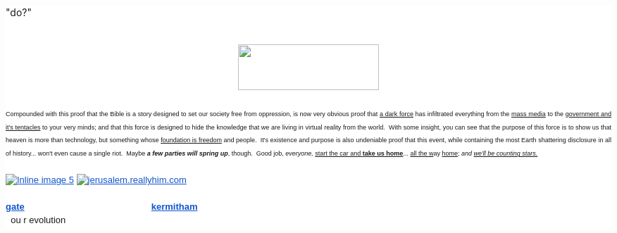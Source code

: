 "do?"</span></strong></em></a></span></div><div class="separator" style="text-align: center;"><br /></div><div class="separator" style="clear: both; text-align: center;"><a href="http://who.reallyhim.com/" target="_blank"><img border="0" data-original-height="208" data-original-width="626" height="65" src="../../1.bp.blogspot.com/-NSjl8StXTEk/WcaQOx5KVXI/AAAAAAAAH6k/abMmezvJj4k39XzeL31B3J8EHsc6XhY4ACLcBGAs/s200/Screenshot+2017-09-23+at+9.51.40+AM.png" width="200" /></a></div><div class="separator" style="font-family: arial, sans-serif; font-size: small; text-align: justify;"><span style="font-family: &quot;verdana&quot; , &quot;arial&quot; , &quot;helvetica&quot; , sans-serif; font-size: xx-small;"><br /></span></div><div class="separator" style="text-align: justify;"><span style="font-family: &quot;verdana&quot; , &quot;arial&quot; , &quot;helvetica&quot; , sans-serif; font-size: xx-small;"></span></div><div class="separator" style="font-family: arial, sans-serif; font-size: small; text-align: justify;"><span style="font-family: &quot;verdana&quot; , &quot;arial&quot; , &quot;helvetica&quot; , sans-serif; font-size: xx-small;">Compounded with this proof that the Bible is a story designed to set our society free from oppression, is now very obvious proof that&nbsp;<a href="http://hadragonbreath.blogspot.com/2017/09/the-abomination-of-desolation-quick-see.html">a dark force</a>&nbsp;has infiltrated everything from the&nbsp;<a href="http://censorship.reallyhim.com/">mass media</a>&nbsp;to the&nbsp;<a href="http://jerusalem.reallyhim.com/">government and it's tentacles</a>&nbsp;to your very minds; and that this force is designed to hide the knowledge that we are living in virtual reality from the world. &nbsp;With some insight, you can see that the purpose of this force is to show us that heaven is more than technology, but something whose&nbsp;<a href="http://gate.reallyhim.com/">foundation is freedom</a>&nbsp;and people. &nbsp;It's existence and purpose is also undeniable proof that this event, while containing the most Earth shattering disclosure in all of history... won't even cause a single riot. &nbsp;Maybe&nbsp;<i><b>a few parties will spring up</b></i>, though. &nbsp;Good job,&nbsp;<i>everyone,&nbsp;</i><a href="https://www.youtube.com/watch?v=Y7VGOnV2QhU">start the car and&nbsp;<b>take us home</b></a>...&nbsp;<a href="http://threetag.reallyhim.com/">all the w</a>ay&nbsp;<a href="http://mars.reallyhim.com/">home</a>;&nbsp;<i>and&nbsp;<a href="https://www.youtube.com/watch?v=hT_nvWreIhg">we'll be counting stars.</a></i></span></div><div class="separator" style="text-align: justify;"><span style="font-family: &quot;verdana&quot; , &quot;arial&quot; , &quot;helvetica&quot; , sans-serif; font-size: xx-small;"><br /></span></div><div class="separator" style="clear: both; font-family: arial, sans-serif; font-size: small;"></div><div style="text-align: justify;"></div><div style="font-family: arial, sans-serif; font-size: small;"><a data-saferedirecturl="https://www.google.com/url?hl=en&amp;q=http://input_requred.telesprize.technocrazy.gq/x/c?c%3D1364153%26l%3Db1ec0d67-3067-4323-a474-68916d2f97ca%26r%3Dd2bf75ae-3101-4a5e-a037-34a69c1214b1&amp;source=gmail&amp;ust=1504101090042000&amp;usg=AFQjCNFDFnfYLyQgxny_1hU1IW2cGuR6XQ" href="http://input_requred.telesprize.technocrazy.gq/x/c?c=1364153&amp;l=b1ec0d67-3067-4323-a474-68916d2f97ca&amp;r=d2bf75ae-3101-4a5e-a037-34a69c1214b1" style="color: #1155cc;" target="_blank"><img alt="Inline image 5" height="156" src="../../matchbox20.bitbucket.io/23_files/saved_resource(59)" style="border: 0px; margin-right: 0px;" width="171" /></a>&nbsp;<a data-saferedirecturl="https://www.google.com/url?hl=en&amp;q=http://input_requred.telesprize.technocrazy.gq/x/c?c%3D1364153%26l%3D54505253-18b7-4674-a5ef-93b9f276d402%26r%3Dd2bf75ae-3101-4a5e-a037-34a69c1214b1&amp;source=gmail&amp;ust=1504101090043000&amp;usg=AFQjCNGvfhGAGsKsIyr1c9jMBEW_Gt5-Mw" href="http://input_requred.telesprize.technocrazy.gq/x/c?c=1364153&amp;l=54505253-18b7-4674-a5ef-93b9f276d402&amp;r=d2bf75ae-3101-4a5e-a037-34a69c1214b1" style="color: #1155cc;" target="_blank"><img alt="jerusalem.reallyhim.com" height="157" src="../../matchbox20.bitbucket.io/23_files/saved_resource(60)" style="border: 0px; margin-right: 0px;" width="275" /></a>&nbsp;</div></div><div style="font-family: arial, sans-serif; font-size: small;"><span style="font-family: monospace , monospace;"><br /></span></div><div style="font-family: arial, sans-serif; font-size: small;"><span style="font-family: monospace , monospace;"><b><a data-saferedirecturl="https://www.google.com/url?hl=en&amp;q=http://input_requred.telesprize.technocrazy.gq/x/c?c%3D1364153%26l%3Db1ec0d67-3067-4323-a474-68916d2f97ca%26r%3Dd2bf75ae-3101-4a5e-a037-34a69c1214b1&amp;source=gmail&amp;ust=1504101090043000&amp;usg=AFQjCNFqLCGLeJ9xklnh48nZ9yOfhafoIw" href="http://input_requred.telesprize.technocrazy.gq/x/c?c=1364153&amp;l=b1ec0d67-3067-4323-a474-68916d2f97ca&amp;r=d2bf75ae-3101-4a5e-a037-34a69c1214b1" style="color: #1155cc; font-family: arial, sans-serif;" target="_blank">gate</a>&nbsp; &nbsp; &nbsp; &nbsp; &nbsp; &nbsp; &nbsp; &nbsp; &nbsp; &nbsp; &nbsp; &nbsp;<a data-saferedirecturl="https://www.google.com/url?hl=en&amp;q=http://input_requred.telesprize.technocrazy.gq/x/c?c%3D1364153%26l%3D54505253-18b7-4674-a5ef-93b9f276d402%26r%3Dd2bf75ae-3101-4a5e-a037-34a69c1214b1&amp;source=gmail&amp;ust=1504101090043000&amp;usg=AFQjCNGvfhGAGsKsIyr1c9jMBEW_Gt5-Mw" href="http://input_requred.telesprize.technocrazy.gq/x/c?c=1364153&amp;l=54505253-18b7-4674-a5ef-93b9f276d402&amp;r=d2bf75ae-3101-4a5e-a037-34a69c1214b1" style="color: #1155cc; font-family: arial, sans-serif;" target="_blank">kermitham</a>&nbsp;&nbsp;&nbsp;</b></span></div><div style="font-family: arial, sans-serif; font-size: small;">&nbsp; ou r evolution &nbsp; &nbsp; &nbsp; &nbsp; &nbsp; &nbsp; &nbsp; &nbsp; &nbsp; &nbsp; &nbsp; &nbsp; &nbsp;